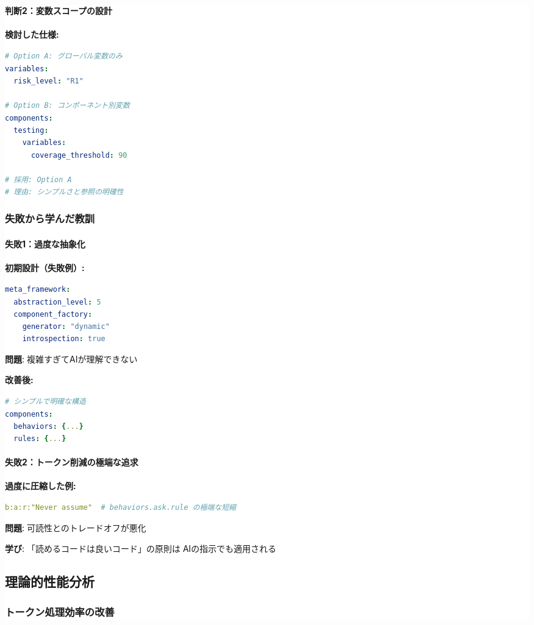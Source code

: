 #### 判断2：変数スコープの設計

**検討した仕様:**
```yaml
# Option A: グローバル変数のみ
variables:
  risk_level: "R1"

# Option B: コンポーネント別変数
components:
  testing:
    variables:
      coverage_threshold: 90

# 採用: Option A
# 理由: シンプルさと参照の明確性
```

### 失敗から学んだ教訓

#### 失敗1：過度な抽象化

**初期設計（失敗例）:**
```yaml
meta_framework:
  abstraction_level: 5
  component_factory:
    generator: "dynamic"
    introspection: true
```

**問題**: 複雑すぎてAIが理解できない

**改善後:**
```yaml
# シンプルで明確な構造
components:
  behaviors: {...}
  rules: {...}
```

#### 失敗2：トークン削減の極端な追求

**過度に圧縮した例:**
```yaml
b:a:r:"Never assume"  # behaviors.ask.rule の極端な短縮
```

**問題**: 可読性とのトレードオフが悪化

**学び**: 「読めるコードは良いコード」の原則は AIの指示でも適用される

## 理論的性能分析

### トークン処理効率の改善
